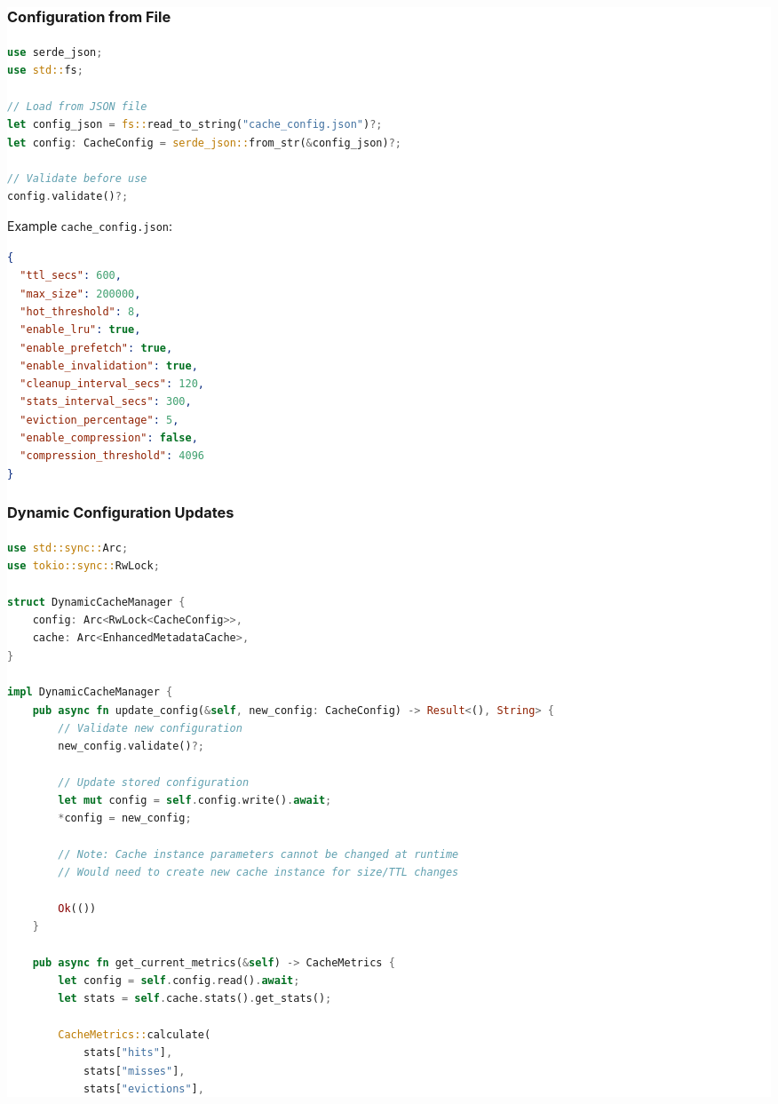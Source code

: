 ### Configuration from File

```rust
use serde_json;
use std::fs;

// Load from JSON file
let config_json = fs::read_to_string("cache_config.json")?;
let config: CacheConfig = serde_json::from_str(&config_json)?;

// Validate before use
config.validate()?;
```

Example `cache_config.json`:
```json
{
  "ttl_secs": 600,
  "max_size": 200000,
  "hot_threshold": 8,
  "enable_lru": true,
  "enable_prefetch": true,
  "enable_invalidation": true,
  "cleanup_interval_secs": 120,
  "stats_interval_secs": 300,
  "eviction_percentage": 5,
  "enable_compression": false,
  "compression_threshold": 4096
}
```

### Dynamic Configuration Updates

```rust
use std::sync::Arc;
use tokio::sync::RwLock;

struct DynamicCacheManager {
    config: Arc<RwLock<CacheConfig>>,
    cache: Arc<EnhancedMetadataCache>,
}

impl DynamicCacheManager {
    pub async fn update_config(&self, new_config: CacheConfig) -> Result<(), String> {
        // Validate new configuration
        new_config.validate()?;
        
        // Update stored configuration
        let mut config = self.config.write().await;
        *config = new_config;
        
        // Note: Cache instance parameters cannot be changed at runtime
        // Would need to create new cache instance for size/TTL changes
        
        Ok(())
    }
    
    pub async fn get_current_metrics(&self) -> CacheMetrics {
        let config = self.config.read().await;
        let stats = self.cache.stats().get_stats();
        
        CacheMetrics::calculate(
            stats["hits"],
            stats["misses"], 
            stats["evictions"],
```